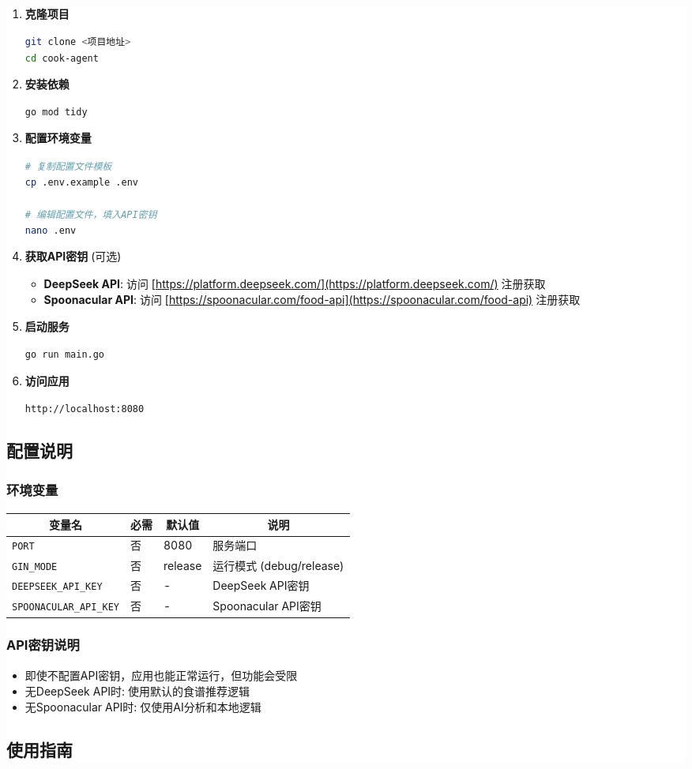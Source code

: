 1. **克隆项目**
   ```bash
   git clone <项目地址>
   cd cook-agent
   ```

2. **安装依赖**
   ```bash
   go mod tidy
   ```

3. **配置环境变量**
   ```bash
   # 复制配置文件模板
   cp .env.example .env

   # 编辑配置文件，填入API密钥
   nano .env
   ```

4. **获取API密钥** (可选)
   - **DeepSeek API**: 访问 [https://platform.deepseek.com/](https://platform.deepseek.com/) 注册获取
   - **Spoonacular API**: 访问 [https://spoonacular.com/food-api](https://spoonacular.com/food-api) 注册获取

5. **启动服务**
   ```bash
   go run main.go
   ```

6. **访问应用**
   ```
   http://localhost:8080
   ```

## 配置说明

### 环境变量

| 变量名 | 必需 | 默认值 | 说明 |
|--------|------|--------|------|
| `PORT` | 否 | 8080 | 服务端口 |
| `GIN_MODE` | 否 | release | 运行模式 (debug/release) |
| `DEEPSEEK_API_KEY` | 否 | - | DeepSeek API密钥 |
| `SPOONACULAR_API_KEY` | 否 | - | Spoonacular API密钥 |

### API密钥说明

- 即使不配置API密钥，应用也能正常运行，但功能会受限
- 无DeepSeek API时: 使用默认的食谱推荐逻辑
- 无Spoonacular API时: 仅使用AI分析和本地逻辑

## 使用指南

